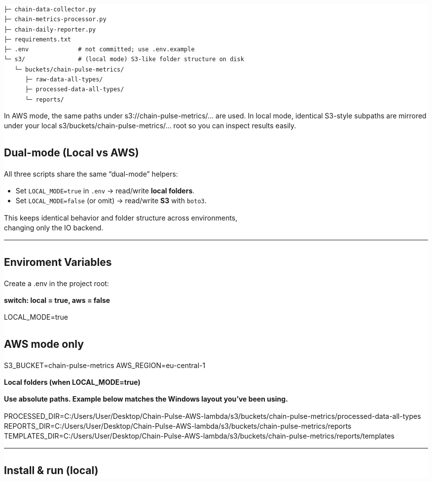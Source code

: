 ```text
├─ chain-data-collector.py
├─ chain-metrics-processor.py
├─ chain-daily-reporter.py
├─ requirements.txt
├─ .env              # not committed; use .env.example
└─ s3/               # (local mode) S3-like folder structure on disk
   └─ buckets/chain-pulse-metrics/
      ├─ raw-data-all-types/
      ├─ processed-data-all-types/
      └─ reports/

```
In AWS mode, the same paths under s3://chain-pulse-metrics/... are used. In local mode, identical S3-style subpaths are mirrored under your local s3/buckets/chain-pulse-metrics/… root so you can inspect results easily.


## Dual-mode (Local vs AWS)

All three scripts share the same “dual-mode” helpers:

- Set `LOCAL_MODE=true` in `.env` → read/write **local folders**.  
- Set `LOCAL_MODE=false` (or omit) → read/write **S3** with `boto3`.  

This keeps identical behavior and folder structure across environments,  
changing only the IO backend.

---

## Enviroment Variables
Create a .env in the project root:

**switch: local = true, aws = false**

LOCAL_MODE=true

## AWS mode only
S3_BUCKET=chain-pulse-metrics
AWS_REGION=eu-central-1

**Local folders (when LOCAL_MODE=true)**

**Use absolute paths. Example below matches the Windows layout you’ve been using.**


PROCESSED_DIR=C:/Users/User/Desktop/Chain-Pulse-AWS-lambda/s3/buckets/chain-pulse-metrics/processed-data-all-types
REPORTS_DIR=C:/Users/User/Desktop/Chain-Pulse-AWS-lambda/s3/buckets/chain-pulse-metrics/reports
TEMPLATES_DIR=C:/Users/User/Desktop/Chain-Pulse-AWS-lambda/s3/buckets/chain-pulse-metrics/reports/templates

---

## Install & run (local)
